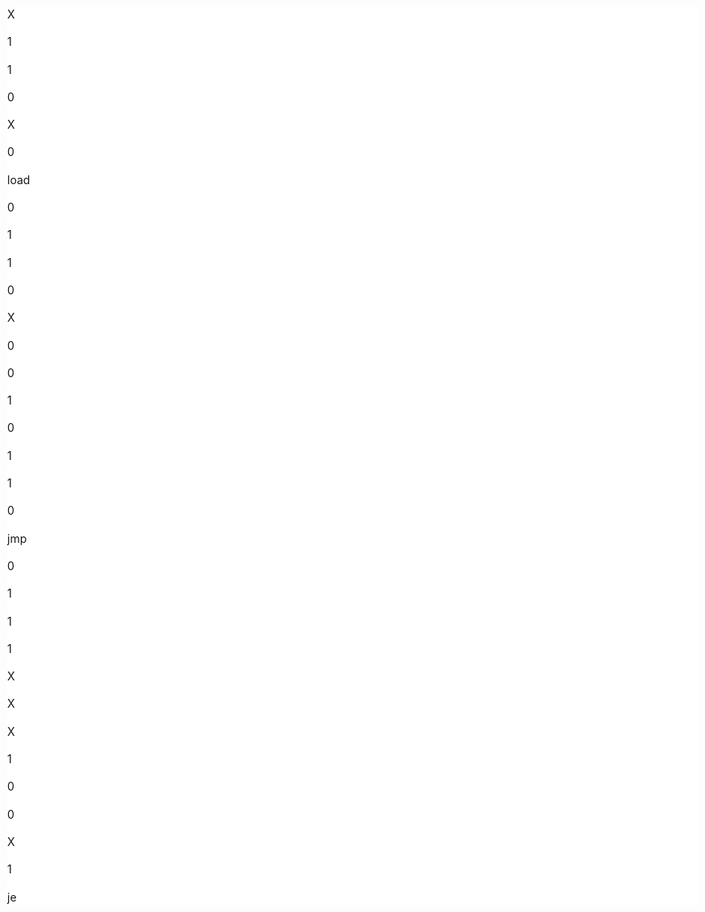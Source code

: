 X

1

1

0

X

0

load

0

1

1

0

X

0

0

1

0

1

1

0

jmp

0

1

1

1

X

X

X

1

0

0

X

1

je
